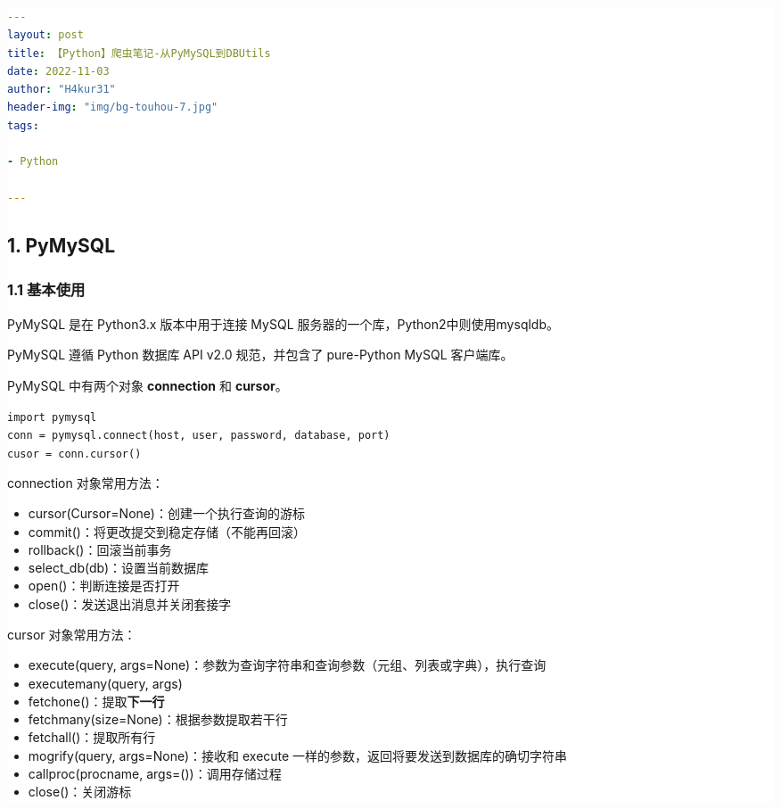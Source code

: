```yaml
---
layout: post
title: 【Python】爬虫笔记-从PyMySQL到DBUtils
date: 2022-11-03
author: "H4kur31"
header-img: "img/bg-touhou-7.jpg"
tags: 

- Python

---
```


## 1. PyMySQL

### 1.1 基本使用

PyMySQL 是在 Python3.x 版本中用于连接 MySQL
服务器的一个库，Python2中则使用mysqldb。

PyMySQL 遵循 Python 数据库 API v2.0 规范，并包含了 pure-Python MySQL
客户端库。

PyMySQL 中有两个对象 **connection** 和 **cursor**。

```{.highlighter-hljs
import pymysql
conn = pymysql.connect(host, user, password, database, port)
cusor = conn.cursor()
```

connection 对象常用方法：

- cursor(Cursor=None)：创建一个执行查询的游标
- commit()：将更改提交到稳定存储（不能再回滚）
- rollback()：回滚当前事务
- select_db(db)：设置当前数据库
- open()：判断连接是否打开
- close()：发送退出消息并关闭套接字

cursor 对象常用方法：

- execute(query,
  args=None)：参数为查询字符串和查询参数（元组、列表或字典），执行查询
- executemany(query, args)
- fetchone()：提取**下一行**
- fetchmany(size=None)：根据参数提取若干行
- fetchall()：提取所有行
- mogrify(query, args=None)：接收和 execute
  一样的参数，返回将要发送到数据库的确切字符串
- callproc(procname, args=())：调用存储过程
- close()：关闭游标
